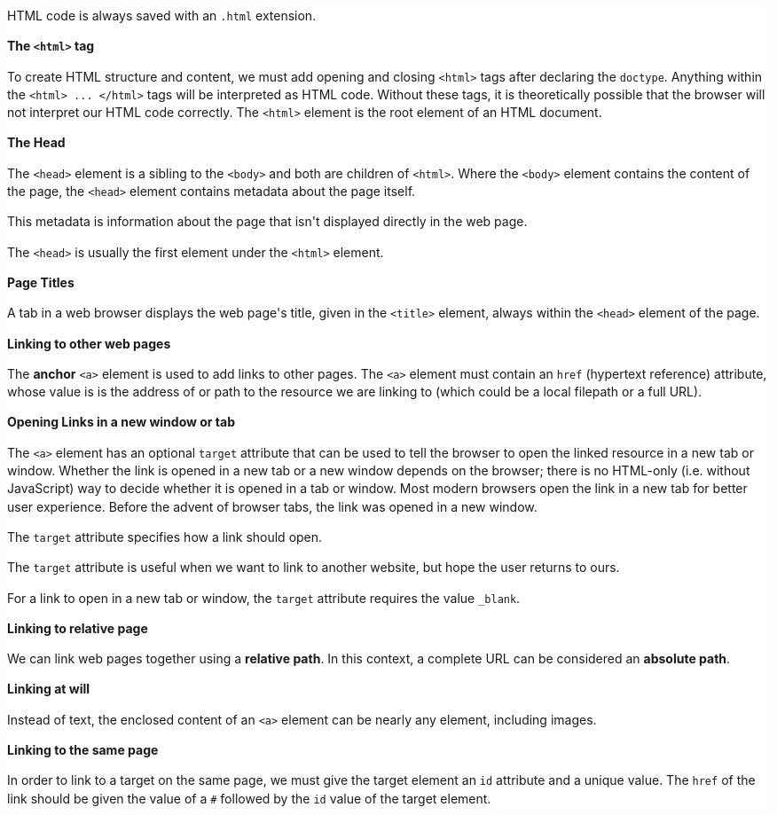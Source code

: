 HTML code is always saved with an `.html` extension.

**The `<html>` tag**

To create HTML structure and content, we must add opening and closing `<html>` tags after declaring the `doctype`. Anything within the `<html> ... </html>` tags will be interpreted as HTML code. Without these tags, it is theoretically possible that the browser will not interpret our HTML code correctly. The `<html>` element is the root element of an HTML document.

**The Head**

The `<head>` element is a sibling to the `<body>` and both are children of `<html>`. Where the `<body>` element contains the content of the page, the `<head>` element contains metadata about the page itself.

This metadata is information about the page that isn't displayed directly in the web page.

The `<head>` is usually the first element under the `<html>` element.

**Page Titles**

A tab in a web browser displays the web page's title, given in the `<title>` element, always within the `<head>` element of the page.

**Linking to other web pages**

The **anchor** `<a>` element is used to add links to other pages. The `<a>` element must contain an `href` (hypertext reference) attribute, whose value is is the address of or path to the resource we are linking to (which could be a local filepath or a full URL).

**Opening Links in a new window or tab**

The `<a>` element has an optional `target` attribute that can be used to tell the browser to open the linked resource in a new tab or window. Whether the link is opened in a new tab or a new window depends on the browser; there is no HTML-only (i.e. without JavaScript) way to decide whether it is opened in a tab or window. Most modern browsers open the link in a new tab for better user experience. Before the advent of browser tabs, the link was opened in a new window.

The `target` attribute specifies how a link should open.

The `target` attribute is useful when we want to link to another website, but hope the user returns to ours.

For a link to open in a new tab or window, the `target` attribute requires the value `_blank`.

**Linking to relative page**

We can link web pages together using a **relative path**. In this context, a complete URL can be considered an **absolute path**.

**Linking at will**

Instead of text, the enclosed content of an `<a>` element can be nearly any element, including images.

**Linking to the same page**

In order to link to a target on the same page, we must give the target element an `id` attribute and a unique value. The `href` of the link should be given the value of a `#` followed by the `id` value of the target element.
